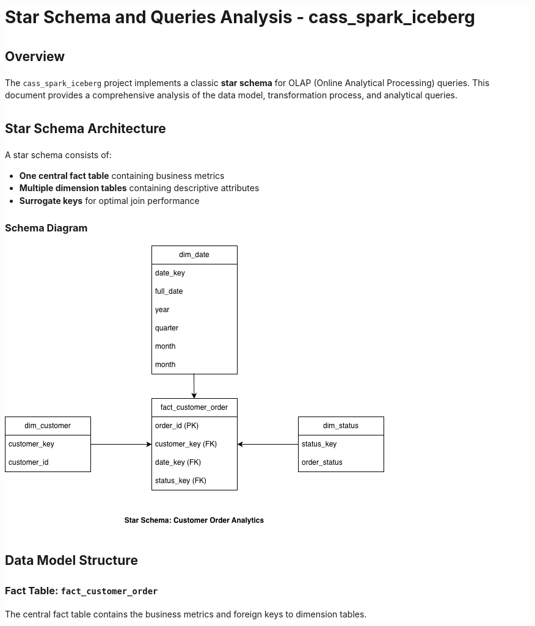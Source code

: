 # Star Schema and Queries Analysis - cass_spark_iceberg

## Overview

The `cass_spark_iceberg` project implements a classic **star schema** for OLAP (Online Analytical Processing) queries. This document provides a comprehensive analysis of the data model, transformation process, and analytical queries.

## Star Schema Architecture

A star schema consists of:
- **One central fact table** containing business metrics
- **Multiple dimension tables** containing descriptive attributes
- **Surrogate keys** for optimal join performance

### Schema Diagram

![star-schema](./assets/star-schema.png)

## Data Model Structure

### Fact Table: `fact_customer_order`

The central fact table contains the business metrics and foreign keys to dimension tables.
